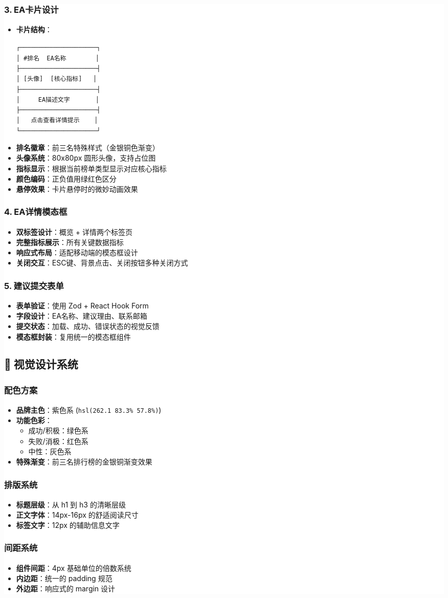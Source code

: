 ### 3. EA卡片设计
- **卡片结构**：
  ```
  ┌─────────────────────┐
  │ #排名  EA名称        │
  ├─────────────────────┤
  │ [头像]  [核心指标]   │
  ├─────────────────────┤
  │     EA描述文字       │
  ├─────────────────────┤
  │   点击查看详情提示    │
  └─────────────────────┘
  ```
- **排名徽章**：前三名特殊样式（金银铜色渐变）
- **头像系统**：80x80px 圆形头像，支持占位图
- **指标显示**：根据当前榜单类型显示对应核心指标
- **颜色编码**：正负值用绿红色区分
- **悬停效果**：卡片悬停时的微妙动画效果

### 4. EA详情模态框
- **双标签设计**：概览 + 详情两个标签页
- **完整指标展示**：所有关键数据指标
- **响应式布局**：适配移动端的模态框设计
- **关闭交互**：ESC键、背景点击、关闭按钮多种关闭方式

### 5. 建议提交表单
- **表单验证**：使用 Zod + React Hook Form
- **字段设计**：EA名称、建议理由、联系邮箱
- **提交状态**：加载、成功、错误状态的视觉反馈
- **模态框封装**：复用统一的模态框组件

## 🎨 视觉设计系统

### 配色方案
- **品牌主色**：紫色系 (`hsl(262.1 83.3% 57.8%)`)
- **功能色彩**：
  - 成功/积极：绿色系
  - 失败/消极：红色系
  - 中性：灰色系
- **特殊渐变**：前三名排行榜的金银铜渐变效果

### 排版系统
- **标题层级**：从 h1 到 h3 的清晰层级
- **正文字体**：14px-16px 的舒适阅读尺寸
- **标签文字**：12px 的辅助信息文字

### 间距系统
- **组件间距**：4px 基础单位的倍数系统
- **内边距**：统一的 padding 规范
- **外边距**：响应式的 margin 设计
